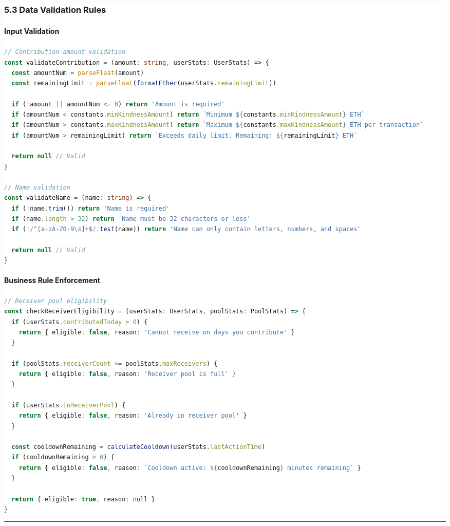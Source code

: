 ### 5.3 Data Validation Rules

#### Input Validation
```typescript
// Contribution amount validation
const validateContribution = (amount: string, userStats: UserStats) => {
  const amountNum = parseFloat(amount)
  const remainingLimit = parseFloat(formatEther(userStats.remainingLimit))
  
  if (!amount || amountNum <= 0) return 'Amount is required'
  if (amountNum < constants.minKindnessAmount) return `Minimum ${constants.minKindnessAmount} ETH`
  if (amountNum > constants.maxKindnessAmount) return `Maximum ${constants.maxKindnessAmount} ETH per transaction`
  if (amountNum > remainingLimit) return `Exceeds daily limit. Remaining: ${remainingLimit} ETH`
  
  return null // Valid
}

// Name validation
const validateName = (name: string) => {
  if (!name.trim()) return 'Name is required'
  if (name.length > 32) return 'Name must be 32 characters or less'
  if (!/^[a-zA-Z0-9\s]+$/.test(name)) return 'Name can only contain letters, numbers, and spaces'
  
  return null // Valid
}
```

#### Business Rule Enforcement
```typescript
// Receiver pool eligibility
const checkReceiverEligibility = (userStats: UserStats, poolStats: PoolStats) => {
  if (userStats.contributedToday > 0) {
    return { eligible: false, reason: 'Cannot receive on days you contribute' }
  }
  
  if (poolStats.receiverCount >= poolStats.maxReceivers) {
    return { eligible: false, reason: 'Receiver pool is full' }
  }
  
  if (userStats.inReceiverPool) {
    return { eligible: false, reason: 'Already in receiver pool' }
  }
  
  const cooldownRemaining = calculateCooldown(userStats.lastActionTime)
  if (cooldownRemaining > 0) {
    return { eligible: false, reason: `Cooldown active: ${cooldownRemaining} minutes remaining` }
  }
  
  return { eligible: true, reason: null }
}
```

---